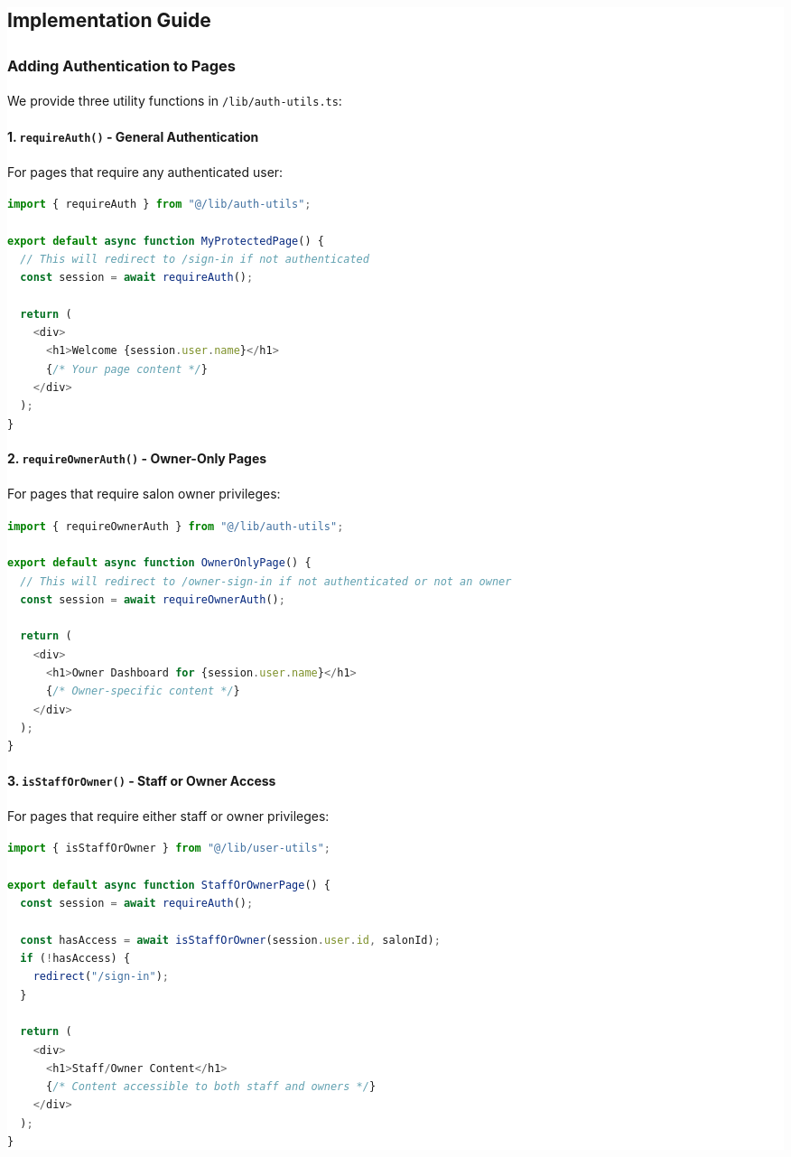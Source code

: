 ## Implementation Guide

### Adding Authentication to Pages

We provide three utility functions in `/lib/auth-utils.ts`:

#### 1. `requireAuth()` - General Authentication
For pages that require any authenticated user:

```typescript
import { requireAuth } from "@/lib/auth-utils";

export default async function MyProtectedPage() {
  // This will redirect to /sign-in if not authenticated
  const session = await requireAuth();
  
  return (
    <div>
      <h1>Welcome {session.user.name}</h1>
      {/* Your page content */}
    </div>
  );
}
```

#### 2. `requireOwnerAuth()` - Owner-Only Pages
For pages that require salon owner privileges:

```typescript
import { requireOwnerAuth } from "@/lib/auth-utils";

export default async function OwnerOnlyPage() {
  // This will redirect to /owner-sign-in if not authenticated or not an owner
  const session = await requireOwnerAuth();
  
  return (
    <div>
      <h1>Owner Dashboard for {session.user.name}</h1>
      {/* Owner-specific content */}
    </div>
  );
}
```

#### 3. `isStaffOrOwner()` - Staff or Owner Access
For pages that require either staff or owner privileges:

```typescript
import { isStaffOrOwner } from "@/lib/user-utils";

export default async function StaffOrOwnerPage() {
  const session = await requireAuth();
  
  const hasAccess = await isStaffOrOwner(session.user.id, salonId);
  if (!hasAccess) {
    redirect("/sign-in");
  }
  
  return (
    <div>
      <h1>Staff/Owner Content</h1>
      {/* Content accessible to both staff and owners */}
    </div>
  );
}
```